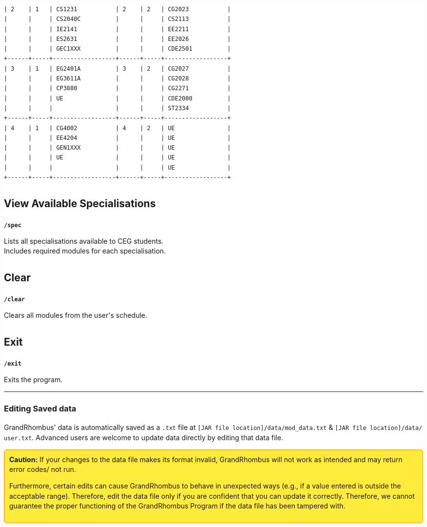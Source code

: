```
| 2    | 1   | CS1231           | 2    | 2   | CG2023           |
|      |     | CS2040C          |      |     | CS2113           |
|      |     | IE2141           |      |     | EE2211           |
|      |     | ES2631           |      |     | EE2026           |
|      |     | GEC1XXX          |      |     | CDE2501          |
+------+-----+------------------+------+-----+------------------+
| 3    | 1   | EG2401A          | 3    | 2   | CG2027           |
|      |     | EG3611A          |      |     | CG2028           |
|      |     | CP3880           |      |     | CG2271           |
|      |     | UE               |      |     | CDE2000          |
|      |     |                  |      |     | ST2334           |
+------+-----+------------------+------+-----+------------------+
| 4    | 1   | CG4002           | 4    | 2   | UE               |
|      |     | EE4204           |      |     | UE               |
|      |     | GEN1XXX          |      |     | UE               |
|      |     | UE               |      |     | UE               |
|      |     |                  |      |     | UE               |
+------+-----+------------------+------+-----+------------------+
```

## View Available Specialisations  
**`/spec`**  

Lists all specialisations available to CEG students.  
Includes required modules for each specialisation.  

## Clear
**`/clear`**

Clears all modules from the user's schedule.

## Exit  
**`/exit`**  

Exits the program.  

---


### **Editing Saved data**

GrandRhombus' data is automatically saved as a `.txt` file at `[JAR file location]/data/mod_data.txt` & `[JAR file location]/data/user.txt`. Advanced users are welcome to update data directly by editing that data file.

<div style="border: 1px solid #FF9800; background-color: #FFEB3B; padding: 10px; border-radius: 5px;">
  <strong>Caution:</strong> If your changes to the data file makes its format invalid, GrandRhombus will not work as intended and may return error codes/ not run. 

  Furthermore, certain edits can cause GrandRhombus to behave in unexpected ways (e.g., if a value entered is outside the acceptable range). Therefore, edit the data file only if you are confident that you can update it correctly.
  Therefore, we cannot guarantee the proper functioning of the GrandRhombus Program if the data file has been tampered with.
</div>
